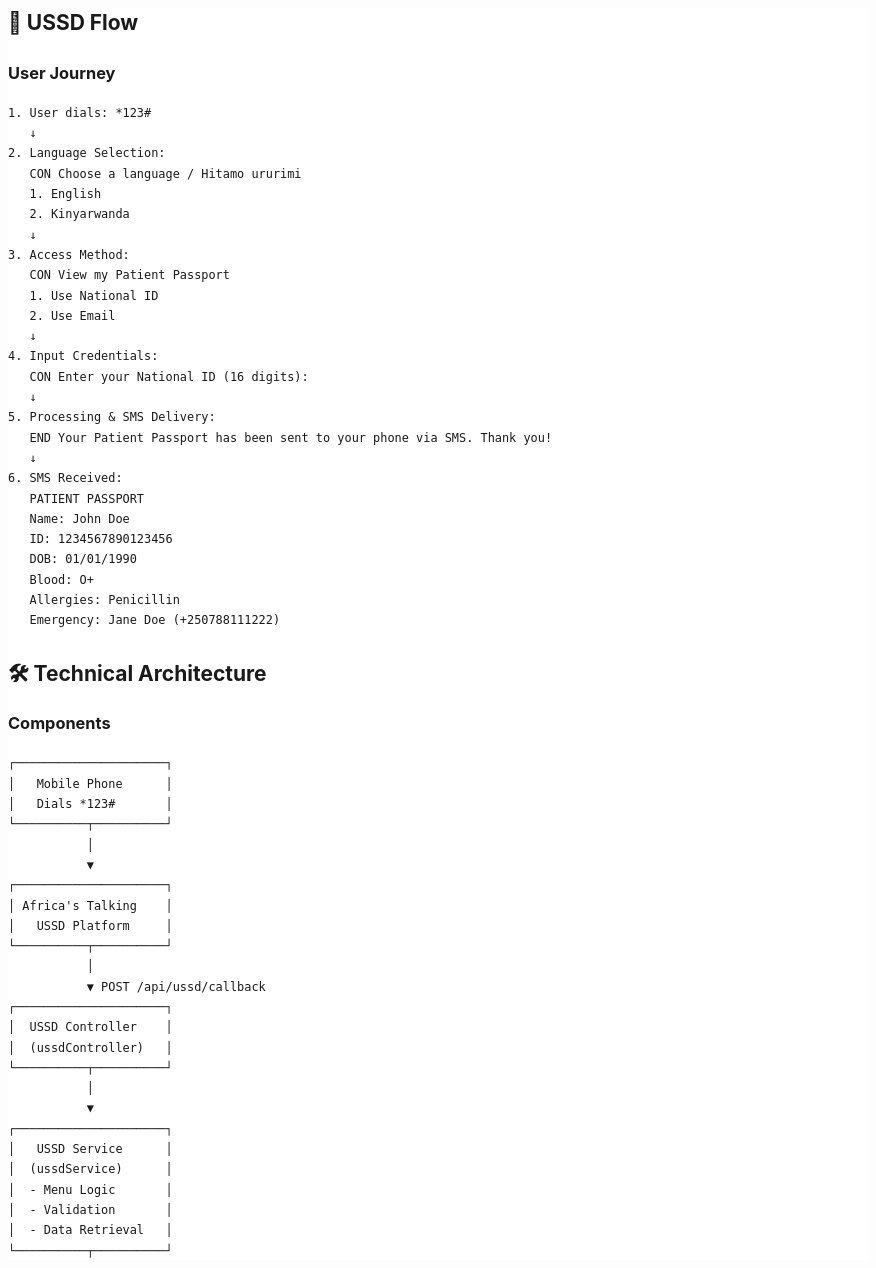 ## 🔄 USSD Flow

### User Journey

```
1. User dials: *123#
   ↓
2. Language Selection:
   CON Choose a language / Hitamo ururimi
   1. English
   2. Kinyarwanda
   ↓
3. Access Method:
   CON View my Patient Passport
   1. Use National ID
   2. Use Email
   ↓
4. Input Credentials:
   CON Enter your National ID (16 digits):
   ↓
5. Processing & SMS Delivery:
   END Your Patient Passport has been sent to your phone via SMS. Thank you!
   ↓
6. SMS Received:
   PATIENT PASSPORT
   Name: John Doe
   ID: 1234567890123456
   DOB: 01/01/1990
   Blood: O+
   Allergies: Penicillin
   Emergency: Jane Doe (+250788111222)
```

## 🛠️ Technical Architecture

### Components

```
┌─────────────────────┐
│   Mobile Phone      │
│   Dials *123#       │
└──────────┬──────────┘
           │
           ▼
┌─────────────────────┐
│ Africa's Talking    │
│   USSD Platform     │
└──────────┬──────────┘
           │
           ▼ POST /api/ussd/callback
┌─────────────────────┐
│  USSD Controller    │
│  (ussdController)   │
└──────────┬──────────┘
           │
           ▼
┌─────────────────────┐
│   USSD Service      │
│  (ussdService)      │
│  - Menu Logic       │
│  - Validation       │
│  - Data Retrieval   │
└──────────┬──────────┘
```